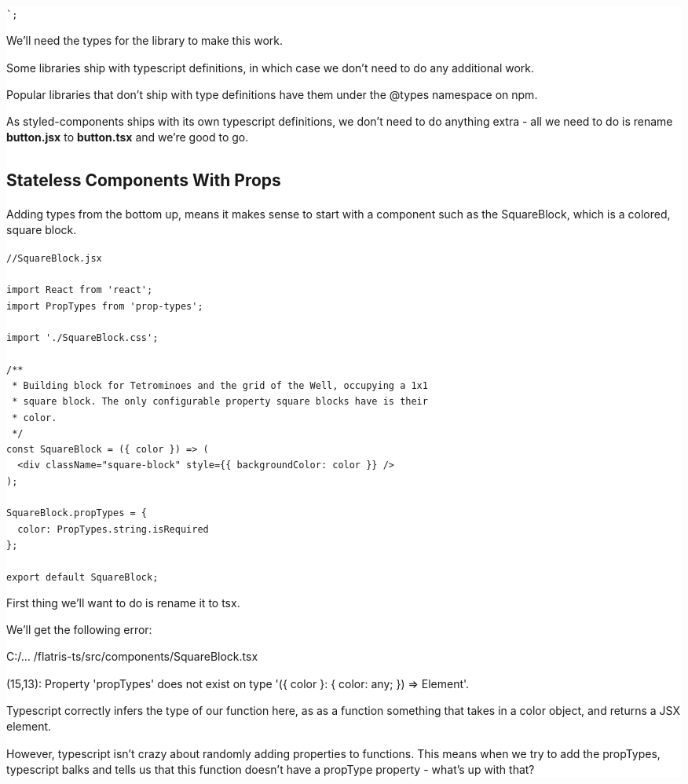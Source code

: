 ```
`;
```

We’ll need the types for the library to make this work.

Some libraries ship with typescript definitions, in which case we don’t need to do any additional work.

Popular libraries that don’t ship with type definitions have them under the @types namespace on npm.

As styled-components ships with its own typescript definitions, we don’t need to do anything extra - all we need to do is rename **button.jsx** to **button.tsx** and we’re good to go.

## Stateless Components With Props

Adding types from the bottom up, means it makes sense to start with a component such as the SquareBlock, which is a colored, square block.

```
//SquareBlock.jsx

import React from 'react';
import PropTypes from 'prop-types';

import './SquareBlock.css';

/**
 * Building block for Tetrominoes and the grid of the Well, occupying a 1x1
 * square block. The only configurable property square blocks have is their
 * color.
 */
const SquareBlock = ({ color }) => (
  <div className="square-block" style={{ backgroundColor: color }} />
);

SquareBlock.propTypes = {
  color: PropTypes.string.isRequired
};

export default SquareBlock;
```


First thing we’ll want to do is rename it to tsx.

We’ll get the following error:

C:/…	/flatris-ts/src/components/SquareBlock.tsx

(15,13): Property 'propTypes' does not exist on type '({ color }: { color: any; }) => Element'.

Typescript correctly infers the type of our function here, as as a function something that takes in a color object, and returns a JSX element.

However, typescript isn’t crazy about randomly adding properties to functions. This means when we try to add the propTypes, typescript balks and tells us that this function doesn’t have a propType property - what’s up with that?
